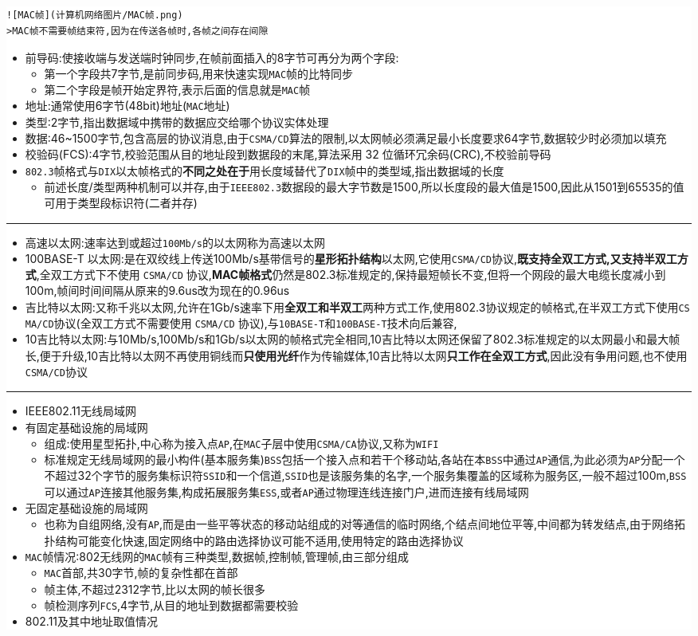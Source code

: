     ![MAC帧](计算机网络图片/MAC帧.png)
    >MAC帧不需要帧结束符,因为在传送各帧时,各帧之间存在间隙
  * 前导码:使接收端与发送端时钟同步,在帧前面插入的8字节可再分为两个字段:
    * 第一个字段共7字节,是前同步码,用来快速实现`MAC`帧的比特同步
    * 第二个字段是帧开始定界符,表示后面的信息就是`MAC`帧
  * 地址:通常使用6字节(48bit)地址(`MAC`地址)
  * 类型:2字节,指出数据域中携带的数据应交给哪个协议实体处理
  * 数据:46~1500字节,包含高层的协议消息,由于`CSMA/CD`算法的限制,以太网帧必须满足最小长度要求64字节,数据较少时必须加以填充
  * 校验码(FCS):4字节,校验范围从目的地址段到数据段的末尾,算法采用 32 位循环冗余码(CRC),不校验前导码
* `802.3`帧格式与`DIX`以太帧格式的**不同之处在于**用长度域替代了`DIX`帧中的类型域,指出数据域的长度
  * 前述长度/类型两种机制可以并存,由于`IEEE802.3`数据段的最大字节数是1500,所以长度段的最大值是1500,因此从1501到65535的值可用于类型段标识符(二者并存)

---

* 高速以太网:速率达到或超过`100Mb/s`的以太网称为高速以太网
* 100BASE-T 以太网:是在双绞线上传送100Mb/s基带信号的**星形拓扑结构**以太网,它使用`CSMA/CD`协议,**既支持全双工方式,又支持半双工方式**,全双工方式下不使用 `CSMA/CD` 协议,**MAC帧格式**仍然是802.3标准规定的,保持最短帧长不变,但将一个网段的最大电缆长度减小到 100m,帧间时间间隔从原来的9.6us改为现在的0.96us
* 吉比特以太网:又称千兆以太网,允许在1Gb/s速率下用**全双工和半双工**两种方式工作,使用802.3协议规定的帧格式,在半双工方式下使用`CSMA/CD`协议(全双工方式不需要使用 `CSMA/CD` 协议),与`10BASE-T`和`100BASE-T`技术向后兼容,
* 10吉比特以太网:与10Mb/s,100Mb/s和1Gb/s以太网的帧格式完全相同,10吉比特以太网还保留了802.3标准规定的以太网最小和最大帧长,便于升级,10吉比特以太网不再使用铜线而**只使用光纤**作为传输媒体,10吉比特以太网**只工作在全双工方式**,因此没有争用问题,也不使用 `CSMA/CD`协议

---

* IEEE802.11无线局域网
* 有固定基础设施的局域网
  * 组成:使用星型拓扑,中心称为接入点`AP`,在`MAC`子层中使用`CSMA/CA`协议,又称为`WIFI`
  * 标准规定无线局域网的最小构件(基本服务集)`BSS`包括一个接入点和若干个移动站,各站在本`BSS`中通过`AP`通信,为此必须为`AP`分配一个不超过32个字节的服务集标识符`SSID`和一个信道,`SSID`也是该服务集的名字,一个服务集覆盖的区域称为服务区,一般不超过100m,`BSS`可以通过`AP`连接其他服务集,构成拓展服务集`ESS`,或者`AP`通过物理连线连接门户,进而连接有线局域网
* 无固定基础设施的局域网
  * 也称为自组网络,没有`AP`,而是由一些平等状态的移动站组成的对等通信的临时网络,个结点间地位平等,中间都为转发结点,由于网络拓扑结构可能变化快速,固定网络中的路由选择协议可能不适用,使用特定的路由选择协议
* `MAC`帧情况:802无线网的`MAC`帧有三种类型,数据帧,控制帧,管理帧,由三部分组成
  * `MAC`首部,共30字节,帧的复杂性都在首部
  * 帧主体,不超过2312字节,比以太网的帧长很多
  * 帧检测序列`FCS`,4字节,从目的地址到数据都需要校验
* 802.11及其中地址取值情况